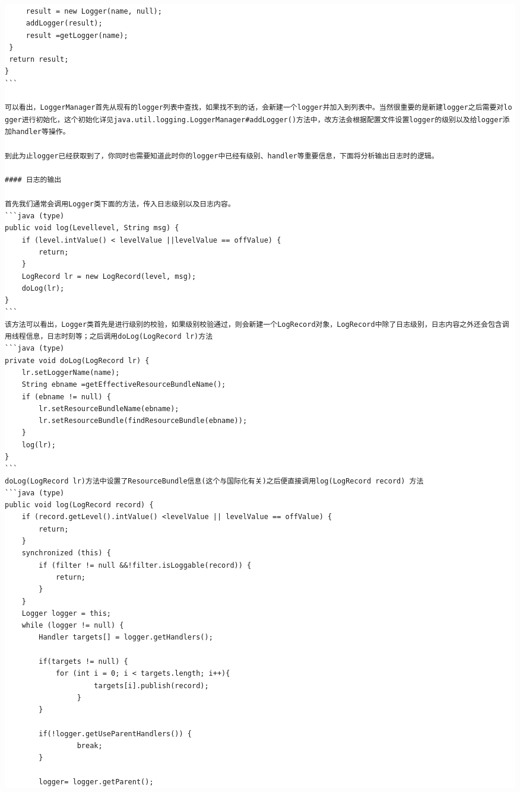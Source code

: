   ````
       result = new Logger(name, null);
       addLogger(result);
       result =getLogger(name);
   }
   return result;
 }
```

  可以看出，LoggerManager首先从现有的logger列表中查找，如果找不到的话，会新建一个logger并加入到列表中。当然很重要的是新建logger之后需要对logger进行初始化，这个初始化详见java.util.logging.LoggerManager#addLogger()方法中，改方法会根据配置文件设置logger的级别以及给logger添加handler等操作。

 到此为止logger已经获取到了，你同时也需要知道此时你的logger中已经有级别、handler等重要信息，下面将分析输出日志时的逻辑。 

#### 日志的输出

  首先我们通常会调用Logger类下面的方法，传入日志级别以及日志内容。
```java (type)
public void log(Levellevel, String msg) {
      if (level.intValue() < levelValue ||levelValue == offValue) {
          return;
      }
      LogRecord lr = new LogRecord(level, msg);
      doLog(lr);
}
```
  该方法可以看出，Logger类首先是进行级别的校验，如果级别校验通过，则会新建一个LogRecord对象，LogRecord中除了日志级别，日志内容之外还会包含调用线程信息，日志时刻等；之后调用doLog(LogRecord lr)方法
```java (type)
private void doLog(LogRecord lr) {
      lr.setLoggerName(name);
      String ebname =getEffectiveResourceBundleName();
      if (ebname != null) {
          lr.setResourceBundleName(ebname);
          lr.setResourceBundle(findResourceBundle(ebname));
      }
      log(lr);
}
```
  doLog(LogRecord lr)方法中设置了ResourceBundle信息(这个与国际化有关)之后便直接调用log(LogRecord record) 方法 
```java (type)
public void log(LogRecord record) {
      if (record.getLevel().intValue() <levelValue || levelValue == offValue) {
          return;
      }
      synchronized (this) {
          if (filter != null &&!filter.isLoggable(record)) {
              return;
          }
      }
      Logger logger = this;
      while (logger != null) {
          Handler targets[] = logger.getHandlers();

          if(targets != null) {
              for (int i = 0; i < targets.length; i++){
                       targets[i].publish(record);
                   }
          }

          if(!logger.getUseParentHandlers()) {
                   break;
          }

          logger= logger.getParent();
  ````